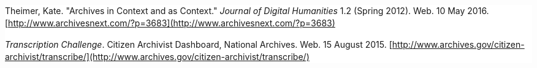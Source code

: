 Theimer, Kate. "Archives in Context and as Context." *Journal of Digital Humanities* 1.2 (Spring 2012). Web. 10 May 2016. [http://www.archivesnext.com/?p=3683](http://www.archivesnext.com/?p=3683)

*Transcription Challenge*. Citizen Archivist Dashboard, National Archives. Web. 15 August 2015. [http://www.archives.gov/citizen-archivist/transcribe/](http://www.archives.gov/citizen-archivist/transcribe/)

